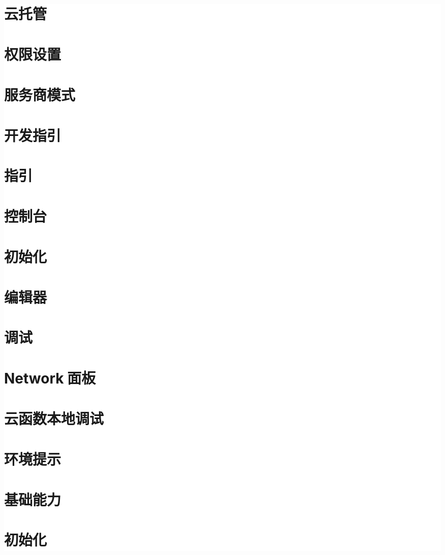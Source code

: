 
# 云托管


# 权限设置


# 服务商模式


# 开发指引


# 指引


# 控制台


# 初始化


# 编辑器


# 调试


# Network 面板


# 云函数本地调试


# 环境提示


# 基础能力


# 初始化
